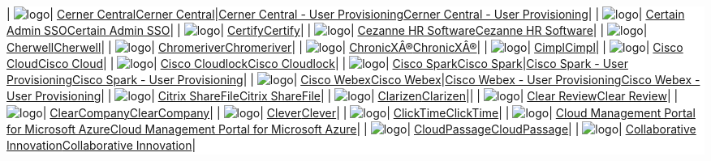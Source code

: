 | ![logo](./media/tutorial-list/active-directory-saas-cernercentral-tutorial.png)| [<span data-ttu-id="223d9-291">Cerner Central</span><span class="sxs-lookup"><span data-stu-id="223d9-291">Cerner Central</span></span>](cernercentral-tutorial.md)|[<span data-ttu-id="223d9-292">Cerner Central - User Provisioning</span><span class="sxs-lookup"><span data-stu-id="223d9-292">Cerner Central - User Provisioning</span></span>](cernercentral-provisioning-tutorial.md)|
| ![logo](./media/tutorial-list/active-directory-saas-certainadminsso-tutorial.png)| [<span data-ttu-id="223d9-294">Certain Admin SSO</span><span class="sxs-lookup"><span data-stu-id="223d9-294">Certain Admin SSO</span></span>](certainadminsso-tutorial.md)|
| ![logo](./media/tutorial-list/active-directory-saas-certify-tutorial.png)| [<span data-ttu-id="223d9-296">Certify</span><span class="sxs-lookup"><span data-stu-id="223d9-296">Certify</span></span>](certify-tutorial.md)|
| ![logo](./media/tutorial-list/active-directory-saas-cezannehrsoftware-tutorial.png)| [<span data-ttu-id="223d9-298">Cezanne HR Software</span><span class="sxs-lookup"><span data-stu-id="223d9-298">Cezanne HR Software</span></span>](cezannehrsoftware-tutorial.md)|
| ![logo](./media/tutorial-list/active-directory-saas-cherwell-tutorial.png)| [<span data-ttu-id="223d9-300">Cherwell</span><span class="sxs-lookup"><span data-stu-id="223d9-300">Cherwell</span></span>](cherwell-tutorial.md)|
| ![logo](./media/tutorial-list/active-directory-saas-chromeriver-tutorial.png)| [<span data-ttu-id="223d9-302">Chromeriver</span><span class="sxs-lookup"><span data-stu-id="223d9-302">Chromeriver</span></span>](chromeriver-tutorial.md)|
| ![logo](./media/tutorial-list/active-directory-saas-chronicx-tutorial.png)| [<span data-ttu-id="223d9-304">ChronicXÂ®</span><span class="sxs-lookup"><span data-stu-id="223d9-304">ChronicXÂ®</span></span>](chronicx-tutorial.md)|
| ![logo](./media/tutorial-list/active-directory-saas-cimpl-tutorial.png)| [<span data-ttu-id="223d9-306">Cimpl</span><span class="sxs-lookup"><span data-stu-id="223d9-306">Cimpl</span></span>](cimpl-tutorial.md)|
| ![logo](./media/tutorial-list/active-directory-saas-ciscocloud-tutorial.png)| [<span data-ttu-id="223d9-308">Cisco Cloud</span><span class="sxs-lookup"><span data-stu-id="223d9-308">Cisco Cloud</span></span>](ciscocloud-tutorial.md)|
| ![logo](./media/tutorial-list/active-directory-saas-ciscocloudlock-tutorial.png)| [<span data-ttu-id="223d9-310">Cisco Cloudlock</span><span class="sxs-lookup"><span data-stu-id="223d9-310">Cisco Cloudlock</span></span>](ciscocloudlock-tutorial.md)|
| ![logo](./media/tutorial-list/active-directory-saas-cisco-spark-tutorial.png)| [<span data-ttu-id="223d9-312">Cisco Spark</span><span class="sxs-lookup"><span data-stu-id="223d9-312">Cisco Spark</span></span>](cisco-spark-tutorial.md)|[<span data-ttu-id="223d9-313">Cisco Spark - User Provisioning</span><span class="sxs-lookup"><span data-stu-id="223d9-313">Cisco Spark - User Provisioning</span></span>](cisco-spark-provisioning-tutorial.md)|
| ![logo](./media/tutorial-list/active-directory-saas-cisco-webex-tutorial.png)| [<span data-ttu-id="223d9-315">Cisco Webex</span><span class="sxs-lookup"><span data-stu-id="223d9-315">Cisco Webex</span></span>](cisco-webex-tutorial.md)|[<span data-ttu-id="223d9-316">Cisco Webex - User Provisioning</span><span class="sxs-lookup"><span data-stu-id="223d9-316">Cisco Webex - User Provisioning</span></span>](cisco-webex-provisioning-tutorial.md)|
| ![logo](./media/tutorial-list/active-directory-saas-sharefile-tutorial.png)| [<span data-ttu-id="223d9-318">Citrix ShareFile</span><span class="sxs-lookup"><span data-stu-id="223d9-318">Citrix ShareFile</span></span>](sharefile-tutorial.md)|
| ![logo](./media/tutorial-list/active-directory-saas-clarizen-tutorial.png)| [<span data-ttu-id="223d9-320">Clarizen</span><span class="sxs-lookup"><span data-stu-id="223d9-320">Clarizen</span></span>](clarizen-tutorial.md)||
| ![logo](./media/tutorial-list/active-directory-saas-clearreview-tutorial.png)| [<span data-ttu-id="223d9-322">Clear Review</span><span class="sxs-lookup"><span data-stu-id="223d9-322">Clear Review</span></span>](clearreview-tutorial.md)|
| ![logo](./media/tutorial-list/active-directory-saas-clearcompany-tutorial.png)| [<span data-ttu-id="223d9-324">ClearCompany</span><span class="sxs-lookup"><span data-stu-id="223d9-324">ClearCompany</span></span>](clearcompany-tutorial.md)|
| ![logo](./media/tutorial-list/active-directory-saas-clever-tutorial.png)| [<span data-ttu-id="223d9-326">Clever</span><span class="sxs-lookup"><span data-stu-id="223d9-326">Clever</span></span>](clever-tutorial.md)|
| ![logo](./media/tutorial-list/active-directory-saas-clicktime-tutorial.png)| [<span data-ttu-id="223d9-328">ClickTime</span><span class="sxs-lookup"><span data-stu-id="223d9-328">ClickTime</span></span>](clicktime-tutorial.md)|
| ![logo](./media/tutorial-list/active-directory-saas-newsignature-tutorial.png)| [<span data-ttu-id="223d9-330">Cloud Management Portal for Microsoft Azure</span><span class="sxs-lookup"><span data-stu-id="223d9-330">Cloud Management Portal for Microsoft Azure</span></span>](newsignature-tutorial.md)|
| ![logo](./media/tutorial-list/active-directory-saas-cloudpassage-tutorial.png)| [<span data-ttu-id="223d9-332">CloudPassage</span><span class="sxs-lookup"><span data-stu-id="223d9-332">CloudPassage</span></span>](cloudpassage-tutorial.md)|
| ![logo](./media/tutorial-list/active-directory-saas-collaborativeinnovation-tutorial.png)| [<span data-ttu-id="223d9-334">Collaborative Innovation</span><span class="sxs-lookup"><span data-stu-id="223d9-334">Collaborative Innovation</span></span>](collaborativeinnovation-tutorial.md)|